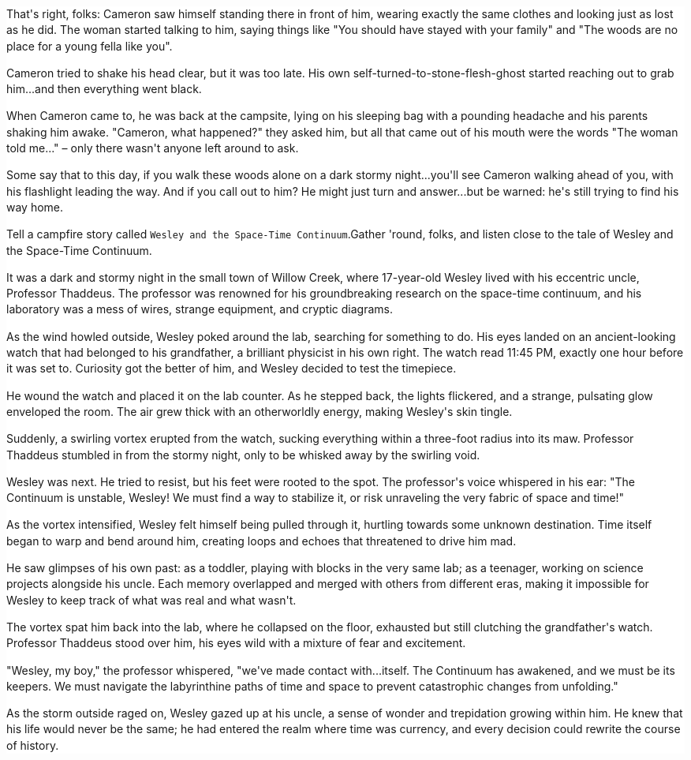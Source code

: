 That's right, folks: Cameron saw himself standing there in front of him, wearing exactly the same clothes and looking just as lost as he did. The woman started talking to him, saying things like "You should have stayed with your family" and "The woods are no place for a young fella like you".

Cameron tried to shake his head clear, but it was too late. His own self-turned-to-stone-flesh-ghost started reaching out to grab him...and then everything went black.

When Cameron came to, he was back at the campsite, lying on his sleeping bag with a pounding headache and his parents shaking him awake. "Cameron, what happened?" they asked him, but all that came out of his mouth were the words "The woman told me..." – only there wasn't anyone left around to ask.

Some say that to this day, if you walk these woods alone on a dark stormy night...you'll see Cameron walking ahead of you, with his flashlight leading the way. And if you call out to him? He might just turn and answer...but be warned: he's still trying to find his way home.<end>

Tell a campfire story called `Wesley and the Space-Time Continuum`.<start>Gather 'round, folks, and listen close to the tale of Wesley and the Space-Time Continuum.

It was a dark and stormy night in the small town of Willow Creek, where 17-year-old Wesley lived with his eccentric uncle, Professor Thaddeus. The professor was renowned for his groundbreaking research on the space-time continuum, and his laboratory was a mess of wires, strange equipment, and cryptic diagrams.

As the wind howled outside, Wesley poked around the lab, searching for something to do. His eyes landed on an ancient-looking watch that had belonged to his grandfather, a brilliant physicist in his own right. The watch read 11:45 PM, exactly one hour before it was set to. Curiosity got the better of him, and Wesley decided to test the timepiece.

He wound the watch and placed it on the lab counter. As he stepped back, the lights flickered, and a strange, pulsating glow enveloped the room. The air grew thick with an otherworldly energy, making Wesley's skin tingle.

Suddenly, a swirling vortex erupted from the watch, sucking everything within a three-foot radius into its maw. Professor Thaddeus stumbled in from the stormy night, only to be whisked away by the swirling void.

Wesley was next. He tried to resist, but his feet were rooted to the spot. The professor's voice whispered in his ear: "The Continuum is unstable, Wesley! We must find a way to stabilize it, or risk unraveling the very fabric of space and time!"

As the vortex intensified, Wesley felt himself being pulled through it, hurtling towards some unknown destination. Time itself began to warp and bend around him, creating loops and echoes that threatened to drive him mad.

He saw glimpses of his own past: as a toddler, playing with blocks in the very same lab; as a teenager, working on science projects alongside his uncle. Each memory overlapped and merged with others from different eras, making it impossible for Wesley to keep track of what was real and what wasn't.

The vortex spat him back into the lab, where he collapsed on the floor, exhausted but still clutching the grandfather's watch. Professor Thaddeus stood over him, his eyes wild with a mixture of fear and excitement.

"Wesley, my boy," the professor whispered, "we've made contact with...itself. The Continuum has awakened, and we must be its keepers. We must navigate the labyrinthine paths of time and space to prevent catastrophic changes from unfolding."

As the storm outside raged on, Wesley gazed up at his uncle, a sense of wonder and trepidation growing within him. He knew that his life would never be the same; he had entered the realm where time was currency, and every decision could rewrite the course of history.
